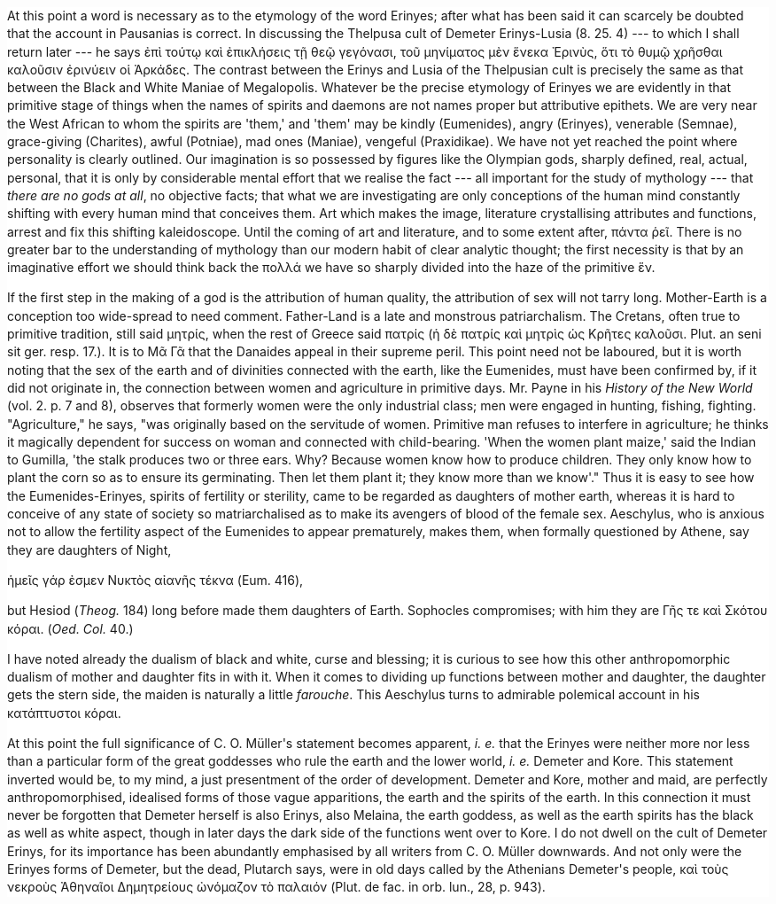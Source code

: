 At this point a word is necessary as to the etymology of the word Erinyes; after what has been said it can scarcely be doubted that the account in Pausanias is correct. In discussing the Thelpusa cult of Demeter Erinys-Lusia (8. 25. 4) --- to which I shall return later --- he says ἐπὶ τούτῳ καὶ ἐπικλήσεις τῇ θεῷ γεγόνασι, τοῦ μηνίματος μὲν ἕνεκα Ἐρινὺς, ὅτι τὸ θυμῷ χρῆσθαι καλοῦσιν ἐρινύειν οἱ Ἀρκάδες. The contrast between the Erinys and Lusia of the Thelpusian cult is precisely the same as that between the Black and White Maniae of Megalopolis. Whatever be the precise etymology of Erinyes we are evidently in that primitive stage of things when the names of spirits and daemons are not names proper but attributive epithets. We are very near the West African to whom the spirits are 'them,' and 'them' may be kindly (Eumenides), angry (Erinyes), venerable (Semnae), grace-giving (Charites), awful (Potniae), mad ones (Maniae), vengeful (Praxidikae). We have not yet reached the point where personality is clearly outlined. Our imagination is so possessed by figures like the Olympian gods, sharply defined, real, actual, personal, that it is only by considerable mental effort that we realise the fact --- all important for the study of mythology --- that _there are no gods at all_, no objective facts; that what we are investigating are only conceptions of the human mind constantly shifting with every human mind that conceives them. Art which makes the image, literature crystallising attributes and functions, arrest and fix this shifting kaleidoscope. Until the coming of art and literature, and to some extent after, πάντα ῥεῖ. There is no greater bar to the understanding of mythology than our modern habit of clear analytic thought; the first necessity is that by an imaginative effort we should think back the πολλά we have so sharply divided into the haze of the primitive ἕν.

If the first step in the making of a god is the attribution of human quality, the attribution of sex will not tarry long. Mother-Earth is a conception too wide-spread to need comment. Father-Land is a late and monstrous patriarchalism. The Cretans, often true to primitive tradition, still said μητρίς, when the rest of Greece said πατρίς (ἡ δὲ πατρίς καὶ μητρὶς ὡς Κρῆτες καλοῦσι. Plut. an seni sit ger. resp. 17.). It is to Μᾶ Γᾶ that the Danaides appeal in their supreme peril. This point need not be laboured, but it is worth noting that the sex of the earth and of divinities connected with the earth, like the Eumenides, must have been confirmed by, if it did not originate in, the connection between women and agriculture in primitive days. Mr. Payne in his _History of the New World_ (vol. 2. p. 7 and 8), observes that formerly women were the only industrial class; men were engaged in hunting, fishing, fighting. "Agriculture," he says, "was originally based on the servitude of women. Primitive man refuses to interfere in agriculture; he thinks it magically dependent for success on woman and connected with child-bearing. 'When the women plant maize,' said the Indian to Gumilla, 'the stalk produces two or three ears. Why? Because women know how to produce children. They only know how to plant the corn so as to ensure its germinating. Then let them plant it; they know more than we know'." Thus it is easy to see how the Eumenides-Erinyes, spirits of fertility or sterility, came to be regarded as daughters of mother earth, whereas it is hard to conceive of any state of society so matriarchalised as to make its avengers of blood of the female sex. Aeschylus, who is anxious not to allow the fertility aspect of the Eumenides to appear prematurely, makes them, when formally questioned by Athene, say they are daughters of Night,

ἡμεῖς γάρ ἐσμεν Νυκτὸς αἰανῆς τέκνα (Eum. 416),

but Hesiod (_Theog._ 184) long before made them daughters of Earth. Sophocles compromises; with him they are Γῆς τε καὶ Σκότου κόραι. (_Oed. Col._ 40.)

I have noted already the dualism of black and white, curse and blessing; it is curious to see how this other anthropomorphic dualism of mother and daughter fits in with it. When it comes to dividing up functions between mother and daughter, the daughter gets the stern side, the maiden is naturally a little _farouche_. This Aeschylus turns to admirable polemical account in his κατάπτυστοι κόραι.

At this point the full significance of C. O. Müller's statement becomes apparent, _i. e._ that the Erinyes were neither more nor less than a particular form of the great goddesses who rule the earth and the lower world, _i. e._ Demeter and Kore. This statement inverted would be, to my mind, a just presentment of the order of development. Demeter and Kore, mother and maid, are perfectly anthropomorphised, idealised forms of those vague apparitions, the earth and the spirits of the earth. In this connection it must never be forgotten that Demeter herself is also Erinys, also Melaina, the earth goddess, as well as the earth spirits has the black as well as white aspect, though in later days the dark side of the functions went over to Kore. I do not dwell on the cult of Demeter Erinys, for its importance has been abundantly emphasised by all writers from C. O. Müller downwards. And not only were the Erinyes forms of Demeter, but the dead, Plutarch says, were in old days called by the Athenians Demeter's people, καὶ τοὺς νεκροὺς Ἀθηναῖοι Δημητρείους ὠνόμαζον τὸ παλαιόν (Plut. de fac. in orb. lun., 28, p. 943).
